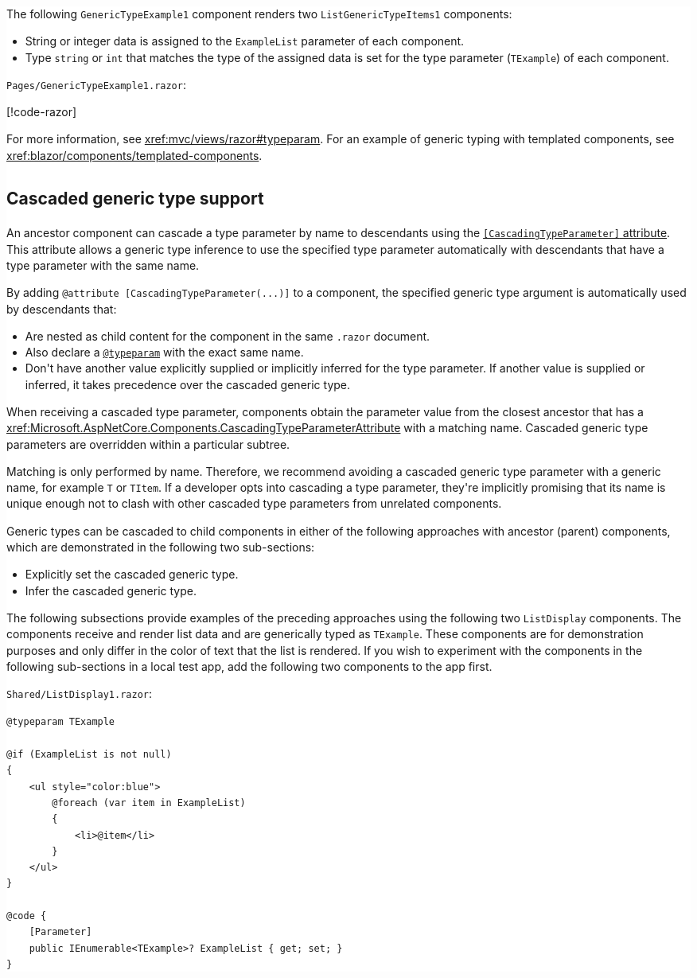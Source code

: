 The following `GenericTypeExample1` component renders two `ListGenericTypeItems1` components:

* String or integer data is assigned to the `ExampleList` parameter of each component.
* Type `string` or `int` that matches the type of the assigned data is set for the type parameter (`TExample`) of each component.

`Pages/GenericTypeExample1.razor`:

[!code-razor[](~/blazor/samples/6.0/BlazorSample_WebAssembly/Pages/index/GenericTypeExample1.razor)]

For more information, see <xref:mvc/views/razor#typeparam>. For an example of generic typing with templated components, see <xref:blazor/components/templated-components>.

## Cascaded generic type support

An ancestor component can cascade a type parameter by name to descendants using the [`[CascadingTypeParameter]` attribute](xref:Microsoft.AspNetCore.Components.CascadingTypeParameterAttribute). This attribute allows a generic type inference to use the specified type parameter automatically with descendants that have a type parameter with the same name.

By adding `@attribute [CascadingTypeParameter(...)]` to a component, the specified generic type argument is automatically used by descendants that:

* Are nested as child content for the component in the same `.razor` document.
* Also declare a [`@typeparam`](xref:mvc/views/razor#typeparam) with the exact same name.
* Don't have another value explicitly supplied or implicitly inferred for the type parameter. If another value is supplied or inferred, it takes precedence over the cascaded generic type.

When receiving a cascaded type parameter, components obtain the parameter value from the closest ancestor that has a <xref:Microsoft.AspNetCore.Components.CascadingTypeParameterAttribute> with a matching name. Cascaded generic type parameters are overridden within a particular subtree.

Matching is only performed by name. Therefore, we recommend avoiding a cascaded generic type parameter with a generic name, for example `T` or `TItem`. If a developer opts into cascading a type parameter, they're implicitly promising that its name is unique enough not to clash with other cascaded type parameters from unrelated components.

Generic types can be cascaded to child components in either of the following approaches with ancestor (parent) components, which are demonstrated in the following two sub-sections:

* Explicitly set the cascaded generic type.
* Infer the cascaded generic type.

The following subsections provide examples of the preceding approaches using the following two `ListDisplay` components. The components receive and render list data and are generically typed as `TExample`. These components are for demonstration purposes and only differ in the color of text that the list is rendered. If you wish to experiment with the components in the following sub-sections in a local test app, add the following two components to the app first.

`Shared/ListDisplay1.razor`:

```razor
@typeparam TExample

@if (ExampleList is not null)
{
    <ul style="color:blue">
        @foreach (var item in ExampleList)
        {
            <li>@item</li>
        }
    </ul>
}

@code {
    [Parameter]
    public IEnumerable<TExample>? ExampleList { get; set; }
}
```